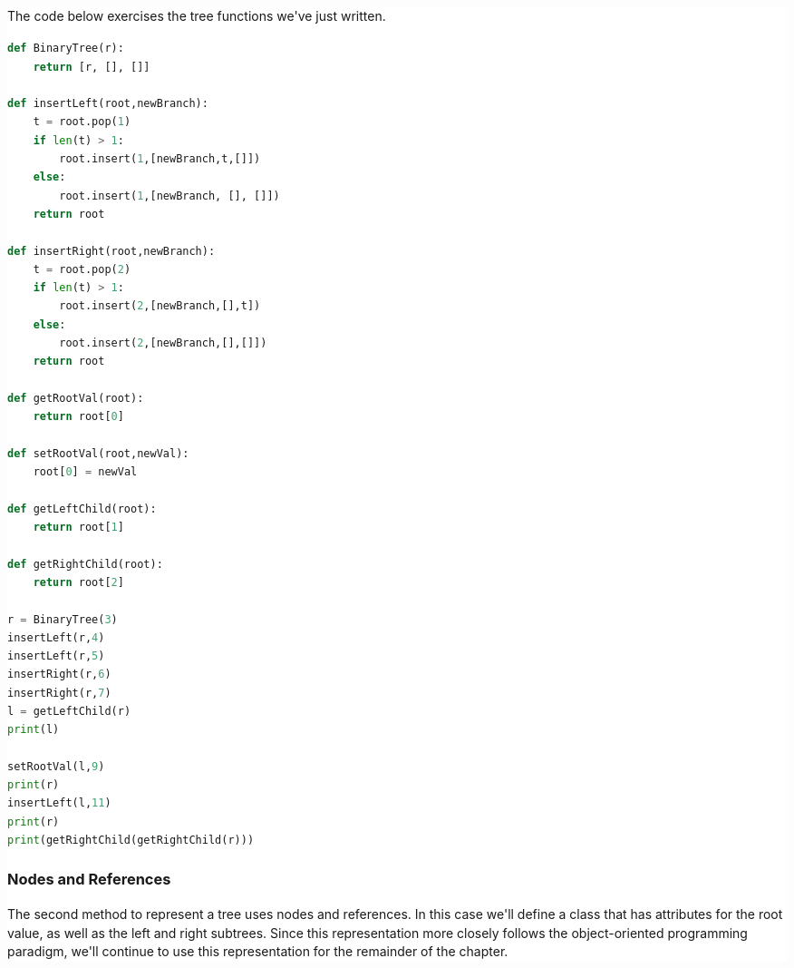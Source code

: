 The code below exercises the tree functions we've just written.
```python
def BinaryTree(r):
    return [r, [], []]

def insertLeft(root,newBranch):
    t = root.pop(1)
    if len(t) > 1:
        root.insert(1,[newBranch,t,[]])
    else:
        root.insert(1,[newBranch, [], []])
    return root

def insertRight(root,newBranch):
    t = root.pop(2)
    if len(t) > 1:
        root.insert(2,[newBranch,[],t])
    else:
        root.insert(2,[newBranch,[],[]])
    return root

def getRootVal(root):
    return root[0]

def setRootVal(root,newVal):
    root[0] = newVal

def getLeftChild(root):
    return root[1]

def getRightChild(root):
    return root[2]

r = BinaryTree(3)
insertLeft(r,4)
insertLeft(r,5)
insertRight(r,6)
insertRight(r,7)
l = getLeftChild(r)
print(l)

setRootVal(l,9)
print(r)
insertLeft(l,11)
print(r)
print(getRightChild(getRightChild(r)))
```

### Nodes and References
The second method to represent a tree uses nodes and references. In this case we'll define a class that has attributes for the root value, as well as the left and right subtrees. Since this representation more closely follows the object-oriented programming paradigm, we'll continue to use this representation for the remainder of the chapter.
